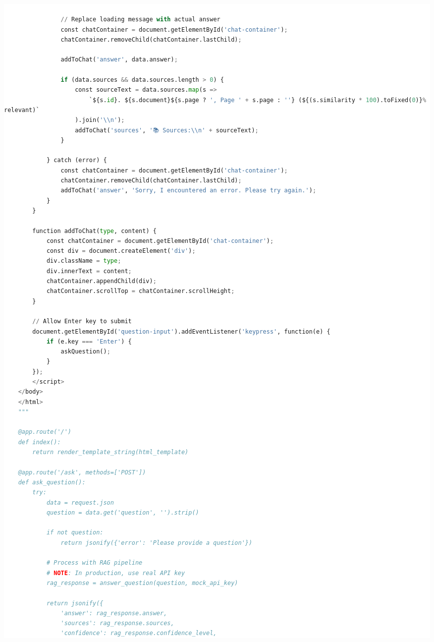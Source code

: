 ```python
                
                // Replace loading message with actual answer
                const chatContainer = document.getElementById('chat-container');
                chatContainer.removeChild(chatContainer.lastChild);
                
                addToChat('answer', data.answer);
                
                if (data.sources && data.sources.length > 0) {
                    const sourceText = data.sources.map(s => 
                        `${s.id}. ${s.document}${s.page ? ', Page ' + s.page : ''} (${(s.similarity * 100).toFixed(0)}% relevant)`
                    ).join('\\n');
                    addToChat('sources', '📚 Sources:\\n' + sourceText);
                }
                
            } catch (error) {
                const chatContainer = document.getElementById('chat-container');
                chatContainer.removeChild(chatContainer.lastChild);
                addToChat('answer', 'Sorry, I encountered an error. Please try again.');
            }
        }
        
        function addToChat(type, content) {
            const chatContainer = document.getElementById('chat-container');
            const div = document.createElement('div');
            div.className = type;
            div.innerText = content;
            chatContainer.appendChild(div);
            chatContainer.scrollTop = chatContainer.scrollHeight;
        }
        
        // Allow Enter key to submit
        document.getElementById('question-input').addEventListener('keypress', function(e) {
            if (e.key === 'Enter') {
                askQuestion();
            }
        });
        </script>
    </body>
    </html>
    """
    
    @app.route('/')
    def index():
        return render_template_string(html_template)
    
    @app.route('/ask', methods=['POST'])
    def ask_question():
        try:
            data = request.json
            question = data.get('question', '').strip()
            
            if not question:
                return jsonify({'error': 'Please provide a question'})
            
            # Process with RAG pipeline
            # NOTE: In production, use real API key
            rag_response = answer_question(question, mock_api_key)
            
            return jsonify({
                'answer': rag_response.answer,
                'sources': rag_response.sources,
                'confidence': rag_response.confidence_level,
```